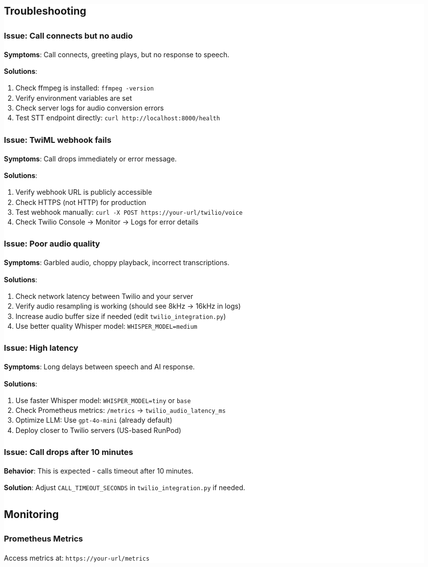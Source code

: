 ## Troubleshooting

### Issue: Call connects but no audio

**Symptoms**: Call connects, greeting plays, but no response to speech.

**Solutions**:
1. Check ffmpeg is installed: `ffmpeg -version`
2. Verify environment variables are set
3. Check server logs for audio conversion errors
4. Test STT endpoint directly: `curl http://localhost:8000/health`

### Issue: TwiML webhook fails

**Symptoms**: Call drops immediately or error message.

**Solutions**:
1. Verify webhook URL is publicly accessible
2. Check HTTPS (not HTTP) for production
3. Test webhook manually: `curl -X POST https://your-url/twilio/voice`
4. Check Twilio Console → Monitor → Logs for error details

### Issue: Poor audio quality

**Symptoms**: Garbled audio, choppy playback, incorrect transcriptions.

**Solutions**:
1. Check network latency between Twilio and your server
2. Verify audio resampling is working (should see 8kHz → 16kHz in logs)
3. Increase audio buffer size if needed (edit `twilio_integration.py`)
4. Use better quality Whisper model: `WHISPER_MODEL=medium`

### Issue: High latency

**Symptoms**: Long delays between speech and AI response.

**Solutions**:
1. Use faster Whisper model: `WHISPER_MODEL=tiny` or `base`
2. Check Prometheus metrics: `/metrics` → `twilio_audio_latency_ms`
3. Optimize LLM: Use `gpt-4o-mini` (already default)
4. Deploy closer to Twilio servers (US-based RunPod)

### Issue: Call drops after 10 minutes

**Behavior**: This is expected - calls timeout after 10 minutes.

**Solution**: Adjust `CALL_TIMEOUT_SECONDS` in `twilio_integration.py` if needed.

## Monitoring

### Prometheus Metrics

Access metrics at: `https://your-url/metrics`
